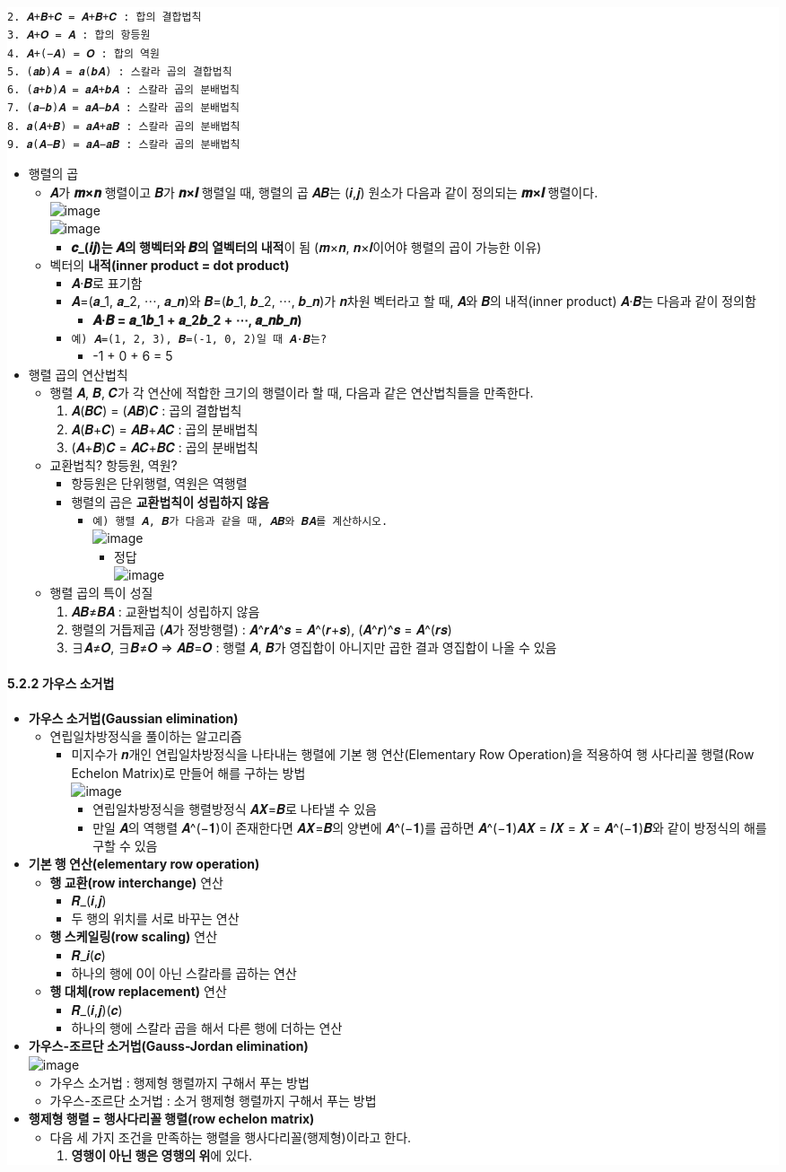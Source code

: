     2. 𝑨+𝑩+𝑪 = 𝑨+𝑩+𝑪 : 합의 결합법칙
    3. 𝑨+𝑶 = 𝑨 : 합의 항등원
    4. 𝑨+(−𝑨) = 𝑶 : 합의 역원
    5. (𝒂𝒃)𝑨 = 𝒂(𝒃𝑨) : 스칼라 곱의 결합법칙
    6. (𝒂+𝒃)𝑨 = 𝒂𝑨+𝒃𝑨 : 스칼라 곱의 분배법칙
    7. (𝒂−𝒃)𝑨 = 𝒂𝑨−𝒃𝑨 : 스칼라 곱의 분배법칙
    8. 𝒂(𝑨+𝑩) = 𝒂𝑨+𝒂𝑩 : 스칼라 곱의 분배법칙
    9. 𝒂(𝑨−𝑩) = 𝒂𝑨−𝒂𝑩 : 스칼라 곱의 분배법칙
- 행렬의 곱
  - 𝑨가 **𝒎×𝒏** 행렬이고 𝑩가 **𝒏×𝒍** 행렬일 때, 행렬의 곱 𝑨𝑩는 (𝒊,𝒋) 원소가 다음과 같이 정의되는 **𝒎×𝒍** 행렬이다.  
    ![image](https://user-images.githubusercontent.com/61646760/223029869-a9f13060-8788-4f32-85b8-645a3155886b.png)  
    ![image](https://user-images.githubusercontent.com/61646760/223030136-c382f525-d2cc-4955-bdd8-4b9d427351ed.png)
    - **𝒄_(𝒊𝒋)는 𝑨의 행벡터와 𝑩의 열벡터의 내적**이 됨 (𝒎×𝒏, 𝒏×𝒍이어야 행렬의 곱이 가능한 이유)
  - 벡터의 **내적(inner product = dot product)**
    - 𝑨·𝑩로 표기함
    - 𝑨=(𝒂_1, 𝒂_2, ⋯, 𝒂_𝒏)와 𝑩=(𝒃_1, 𝒃_2, ⋯, 𝒃_𝒏)가 𝒏차원 벡터라고 할 때, 𝑨와 𝑩의 내적(inner product) 𝑨·𝑩는 다음과 같이 정의함
      - **𝑨·𝑩 = 𝒂_1𝒃_1 + 𝒂_2𝒃_2 + ⋯, 𝒂_𝒏𝒃_𝒏)**
    - `예) 𝑨=(1, 2, 3), 𝑩=(-1, 0, 2)일 때 𝑨·𝑩는?`
      - -1 + 0 + 6 = 5
- 행렬 곱의 연산법칙
  - 행렬 𝑨, 𝑩, 𝑪가 각 연산에 적합한 크기의 행렬이라 할 때, 다음과 같은 연산법칙들을 만족한다.
    1. 𝑨(𝑩𝑪) = (𝑨𝑩)𝑪 : 곱의 결합법칙
    2. 𝑨(𝑩+𝑪) = 𝑨𝑩+𝑨𝑪 : 곱의 분배법칙
    3. (𝑨+𝑩)𝑪 = 𝑨𝑪+𝑩𝑪 : 곱의 분배법칙
  - 교환법칙? 항등원, 역원?
    - 항등원은 단위행렬, 역원은 역행렬
    - 행렬의 곱은 **교환법칙이 성립하지 않음**
      - `예) 행렬 𝑨, 𝑩가 다음과 같을 때, 𝑨𝑩와 𝑩𝑨를 계산하시오.`  
        ![image](https://user-images.githubusercontent.com/61646760/223034023-81bbb03a-1c37-4a59-96af-519b0fda3e6e.png)
        - 정답  
          ![image](https://user-images.githubusercontent.com/61646760/223034125-9a5abfb8-7d46-40a3-aeed-0208a80d1ef2.png)
  - 행렬 곱의 특이 성질
    1. 𝑨𝑩≠𝑩𝑨 : 교환법칙이 성립하지 않음
    2. 행렬의 거듭제곱 (𝑨가 정방행렬) : 𝑨^𝒓𝑨^𝒔 = 𝑨^(𝒓+𝒔), (𝑨^𝒓)^𝒔 = 𝑨^(𝒓𝒔)
    3. ∃𝑨≠𝑶, ∃𝑩≠𝑶 ⇒ 𝑨𝑩=𝑶 : 행렬 𝑨, 𝑩가 영집합이 아니지만 곱한 결과 영집합이 나올 수 있음
#### 5.2.2 가우스 소거법
- **가우스 소거법(Gaussian elimination)**
  - 연립일차방정식을 풀이하는 알고리즘
    - 미지수가 𝒏개인 연립일차방정식을 나타내는 행렬에 기본 행 연산(Elementary Row Operation)을 적용하여 행 사다리꼴 행렬(Row Echelon Matrix)로 만들어 해를 구하는 방법  
      ![image](https://user-images.githubusercontent.com/61646760/223035562-7eefdb08-f45f-42e1-a5d8-7e7ce18d9251.png)
      - 연립일차방정식을 행렬방정식 𝑨𝑿=𝑩로 나타낼 수 있음
      - 만일 𝑨의 역행렬 𝑨^(−𝟏)이 존재한다면 𝑨𝑿=𝑩의 양변에 𝑨^(−𝟏)를 곱하면 𝑨^(−𝟏)𝑨𝑿 = 𝑰𝑿 = 𝑿 = 𝑨^(−𝟏)𝑩와 같이 방정식의 해를 구할 수 있음
- **기본 행 연산(elementary row operation)**
  - **행 교환(row interchange)** 연산
    - 𝑹_(𝒊,𝒋)
    - 두 행의 위치를 서로 바꾸는 연산
  - **행 스케일링(row scaling)** 연산
    - 𝑹_𝒊(𝒄)
    - 하나의 행에 0이 아닌 스칼라를 곱하는 연산
  - **행 대체(row replacement)** 연산
    - 𝑹_(𝒊,𝒋)(𝒄)
    - 하나의 행에 스칼라 곱을 해서 다른 행에 더하는 연산
- **가우스-조르단 소거법(Gauss-Jordan elimination)**  
  ![image](https://user-images.githubusercontent.com/61646760/223038020-6bfb7060-0e5b-49d2-b3b8-30035d9725f7.png)
  - 가우스 소거법 : 행제형 행렬까지 구해서 푸는 방법
  - 가우스-조르단 소거법 : 소거 행제형 행렬까지 구해서 푸는 방법
- **행제형 행렬 = 행사다리꼴 행렬(row echelon matrix)**
  - 다음 세 가지 조건을 만족하는 행렬을 행사다리꼴(행제형)이라고 한다.
    1. **영행이 아닌 행은 영행의 위**에 있다.